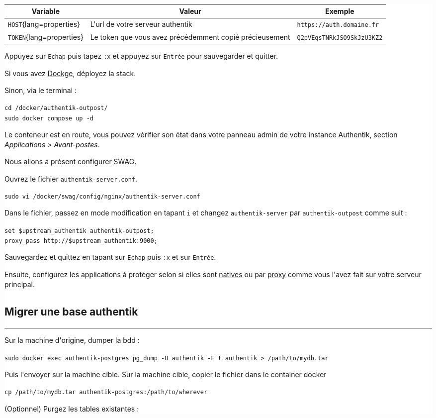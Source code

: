 | Variable                | Valeur                                                  | Exemple                    |
|-------------------------|---------------------------------------------------------|----------------------------|
| `HOST`{lang=properties}  | L'url de votre serveur authentik                        | `https://auth.domaine.fr`  |
| `TOKEN`{lang=properties} | Le token que vous avez précédemment copié précieusement | `Q2pVEqsTNRkJSO9SkJzU3KZ2` |

Appuyez sur `Echap` puis tapez `:x` et appuyez sur `Entrée` pour sauvegarder et quitter.

Si vous avez [Dockge](/serveex/coeur/docker/#installer-dockge-pour-g"rer-et-d"ployer-les-conteneurs), déployez la stack.

Sinon, via le terminal :

```shell
cd /docker/authentik-outpost/
sudo docker compose up -d
```

Le conteneur est en route, vous pouvez vérifier son état dans votre panneau admin de votre instance Authentik, section _Applications > Avant-postes_. 


Nous allons a présent configurer SWAG.

Ouvrez le fichier `authentik-server.conf`.

```shell
sudo vi /docker/swag/config/nginx/authentik-server.conf
```

Dans le fichier, passez en mode modification en tapant `i` et changez `authentik-server` par `authentik-outpost` comme suit :

```nginx
set $upstream_authentik authentik-outpost;
proxy_pass http://$upstream_authentik:9000;
```

Sauvegardez et quittez en tapant sur `Echap` puis `:x` et sur `Entrée`.

Ensuite, configurez les applications à protéger selon si elles sont [natives](/serveex/securite/authentik#protéger-une-app-native) ou par [proxy](/serveex/securite/authentik#protéger-une-app-par-reverse-proxy) comme vous l'avez fait sur votre serveur principal.

## Migrer une base authentik
---
Sur la machine d'origine, dumper la bdd :

```shell
sudo docker exec authentik-postgres pg_dump -U authentik -F t authentik > /path/to/mydb.tar
```

Puis l'envoyer sur la machine cible. Sur la machine cible, copier le fichier dans le container docker

```shell
cp /path/to/mydb.tar authentik-postgres:/path/to/wherever
```

(Optionnel) Purgez les tables existantes :
